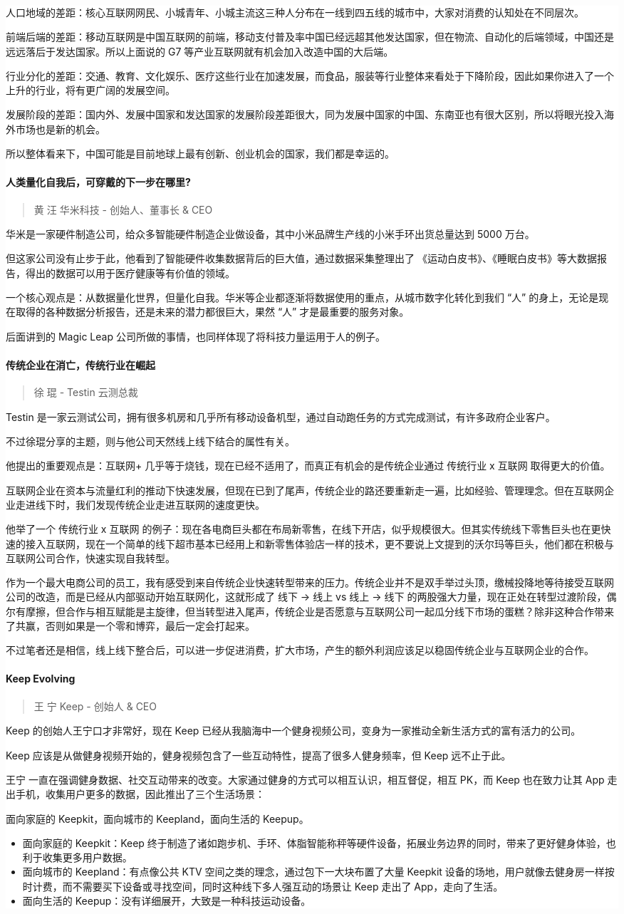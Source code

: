 人口地域的差距：核心互联网网民、小城青年、小城主流这三种人分布在一线到四五线的城市中，大家对消费的认知处在不同层次。

前端后端的差距：移动互联网是中国互联网的前端，移动支付普及率中国已经远超其他发达国家，但在物流、自动化的后端领域，中国还是远远落后于发达国家。所以上面说的 G7 等产业互联网就有机会加入改造中国的大后端。

行业分化的差距：交通、教育、文化娱乐、医疗这些行业在加速发展，而食品，服装等行业整体来看处于下降阶段，因此如果你进入了一个上升的行业，将有更广阔的发展空间。

发展阶段的差距：国内外、发展中国家和发达国家的发展阶段差距很大，同为发展中国家的中国、东南亚也有很大区别，所以将眼光投入海外市场也是新的机会。

所以整体看来下，中国可能是目前地球上最有创新、创业机会的国家，我们都是幸运的。

#### 人类量化自我后，可穿戴的下一步在哪里?

> 黄 汪 华米科技 - 创始人、董事长 & CEO

华米是一家硬件制造公司，给众多智能硬件制造企业做设备，其中小米品牌生产线的小米手环出货总量达到 5000 万台。

但这家公司没有止步于此，他看到了智能硬件收集数据背后的巨大值，通过数据采集整理出了 《运动白皮书》、《睡眠白皮书》等大数据报告，得出的数据可以用于医疗健康等有价值的领域。

一个核心观点是：从数据量化世界，但量化自我。华米等企业都逐渐将数据使用的重点，从城市数字化转化到我们 “人” 的身上，无论是现在取得的各种数据分析报告，还是未来的潜力都很巨大，果然 “人” 才是最重要的服务对象。

后面讲到的 Magic Leap 公司所做的事情，也同样体现了将科技力量运用于人的例子。

#### 传统企业在消亡，传统行业在崛起

> 徐 琨 - Testin 云测总裁

Testin 是一家云测试公司，拥有很多机房和几乎所有移动设备机型，通过自动跑任务的方式完成测试，有许多政府企业客户。

不过徐琨分享的主题，则与他公司天然线上线下结合的属性有关。

他提出的重要观点是：互联网+ 几乎等于烧钱，现在已经不适用了，而真正有机会的是传统企业通过 传统行业 x 互联网 取得更大的价值。

互联网企业在资本与流量红利的推动下快速发展，但现在已到了尾声，传统企业的路还要重新走一遍，比如经验、管理理念。但在互联网企业走进线下时，我们发现传统企业走进互联网的速度更快。

他举了一个 传统行业 x 互联网 的例子：现在各电商巨头都在布局新零售，在线下开店，似乎规模很大。但其实传统线下零售巨头也在更快速的接入互联网，现在一个简单的线下超市基本已经用上和新零售体验店一样的技术，更不要说上文提到的沃尔玛等巨头，他们都在积极与互联网公司合作，快速实现自我转型。

作为一个最大电商公司的员工，我有感受到来自传统企业快速转型带来的压力。传统企业并不是双手举过头顶，缴械投降地等待接受互联网公司的改造，而是已经从内部驱动开始互联网化，这就形成了 线下 -> 线上 vs 线上 -> 线下 的两股强大力量，现在正处在转型过渡阶段，偶尔有摩擦，但合作与相互赋能是主旋律，但当转型进入尾声，传统企业是否愿意与互联网公司一起瓜分线下市场的蛋糕？除非这种合作带来了共赢，否则如果是一个零和博弈，最后一定会打起来。

不过笔者还是相信，线上线下整合后，可以进一步促进消费，扩大市场，产生的额外利润应该足以稳固传统企业与互联网企业的合作。

#### Keep Evolving

> 王 宁 Keep - 创始人 & CEO

Keep 的创始人王宁口才非常好，现在 Keep 已经从我脑海中一个健身视频公司，变身为一家推动全新生活方式的富有活力的公司。

Keep 应该是从做健身视频开始的，健身视频包含了一些互动特性，提高了很多人健身频率，但 Keep 远不止于此。

王宁 一直在强调健身数据、社交互动带来的改变。大家通过健身的方式可以相互认识，相互督促，相互 PK，而 Keep 也在致力让其 App 走出手机，收集用户更多的数据，因此推出了三个生活场景：

面向家庭的 Keepkit，面向城市的 Keepland，面向生活的 Keepup。

- 面向家庭的 Keepkit：Keep 终于制造了诸如跑步机、手环、体脂智能称秤等硬件设备，拓展业务边界的同时，带来了更好健身体验，也利于收集更多用户数据。
- 面向城市的 Keepland：有点像公共 KTV 空间之类的理念，通过包下一大块布置了大量 Keepkit 设备的场地，用户就像去健身房一样按时计费，而不需要买下设备或寻找空间，同时这种线下多人强互动的场景让 Keep 走出了 App，走向了生活。
- 面向生活的 Keepup：没有详细展开，大致是一种科技运动设备。
